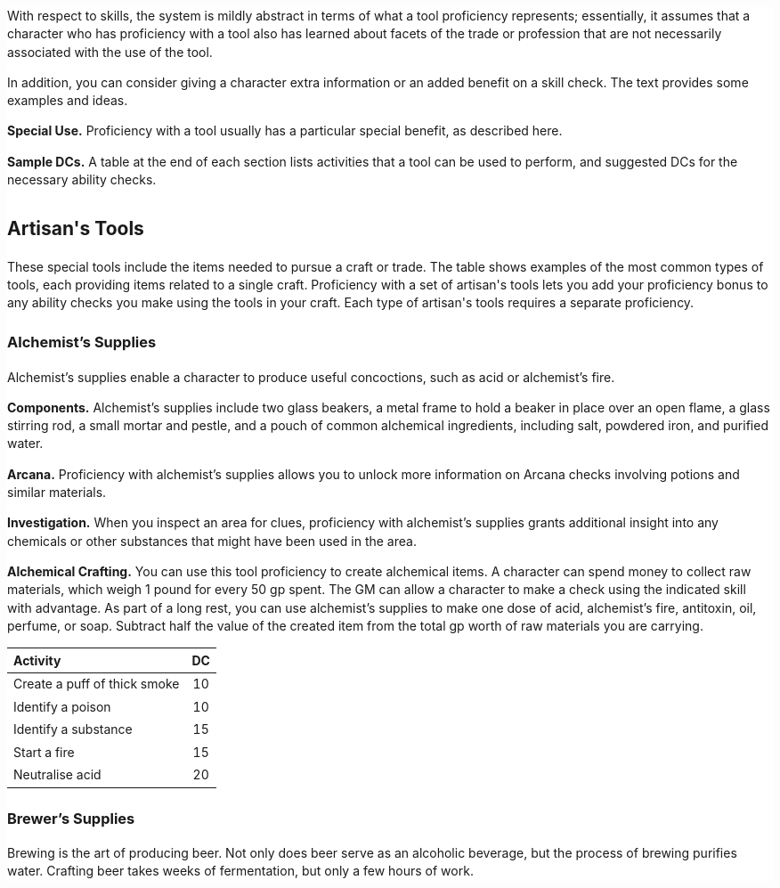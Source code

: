 With respect to skills, the system is mildly abstract in terms of what a tool proficiency represents; essentially, it assumes that a character who has proficiency with a tool also has learned about facets of the trade or profession that are not necessarily associated with the use of the tool.

In addition, you can consider giving a character extra information or an added benefit on a skill check. The text provides some examples and ideas.

**Special Use.** Proficiency with a tool usually has a particular special benefit, as described here.

**Sample DCs.** A table at the end of each section lists activities that a tool can be used to perform, and suggested DCs for the necessary ability checks.

## Artisan's Tools
These special tools include the items needed to pursue a craft or trade. The table shows examples of the most common types of tools, each providing items related to a single craft. Proficiency with a set of artisan's tools lets you add your proficiency bonus to any ability checks you make using the tools in your craft. Each type of artisan's tools requires a separate proficiency.

### Alchemist’s Supplies
Alchemist’s supplies enable a character to produce useful concoctions, such as acid or alchemist’s fire.

**Components.** Alchemist’s supplies include two glass beakers, a metal frame to hold a beaker in place over an open flame, a glass stirring rod, a small mortar and pestle, and a pouch of common alchemical ingredients, including salt, powdered iron, and purified water.

**Arcana.** Proficiency with alchemist’s supplies allows you to unlock more information on Arcana checks involving potions and similar materials.

**Investigation.** When you inspect an area for clues, proficiency with alchemist’s supplies grants additional insight into any chemicals or other substances that might have been used in the area.

**Alchemical Crafting.** You can use this tool proficiency to create alchemical items. A character can spend money to collect raw materials, which weigh 1 pound for every 50 gp spent. The GM can allow a character to make a check using the indicated skill with advantage. As part of a long rest, you can use alchemist’s supplies to make one dose of acid, alchemist’s fire, antitoxin, oil, perfume, or soap. Subtract half the value of the created item from the total gp worth of raw materials you are carrying.

| Activity | DC |
|:---------|:--:|
| Create a puff of thick smoke | 10 |
| Identify a poison | 10 |
| Identify a substance | 15 |
| Start a fire | 15 |
| Neutralise acid | 20 |


### Brewer’s Supplies
Brewing is the art of producing beer. Not only does beer serve as an alcoholic beverage, but the process of brewing purifies water. Crafting beer takes weeks of fermentation, but only a few hours of work.
